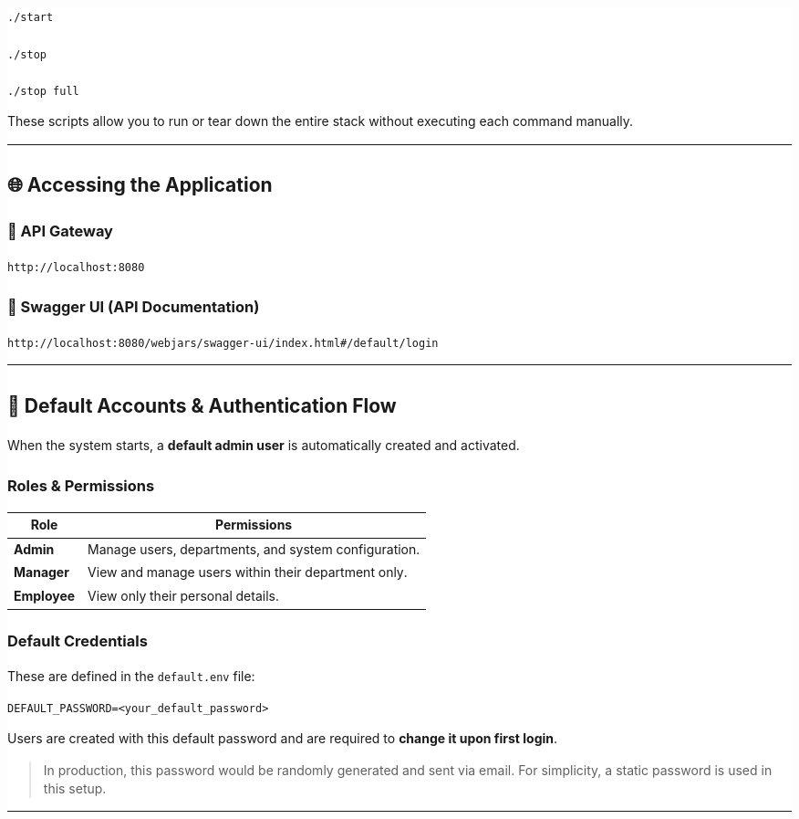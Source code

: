 ```bash
./start

./stop

./stop full
```

These scripts allow you to run or tear down the entire stack without executing each command manually.

---

## 🌐 Accessing the Application

### 🧭 API Gateway

```
http://localhost:8080
```

### 📘 Swagger UI (API Documentation)

```
http://localhost:8080/webjars/swagger-ui/index.html#/default/login
```

---

## 👥 Default Accounts & Authentication Flow

When the system starts, a **default admin user** is automatically created and activated.

### Roles & Permissions

| Role         | Permissions                                          |
| ------------ | ---------------------------------------------------- |
| **Admin**    | Manage users, departments, and system configuration. |
| **Manager**  | View and manage users within their department only.  |
| **Employee** | View only their personal details.                    |

### Default Credentials

These are defined in the `default.env` file:

```
DEFAULT_PASSWORD=<your_default_password>
```

Users are created with this default password and are required to **change it upon first login**.

> In production, this password would be randomly generated and sent via email.
> For simplicity, a static password is used in this setup.

---